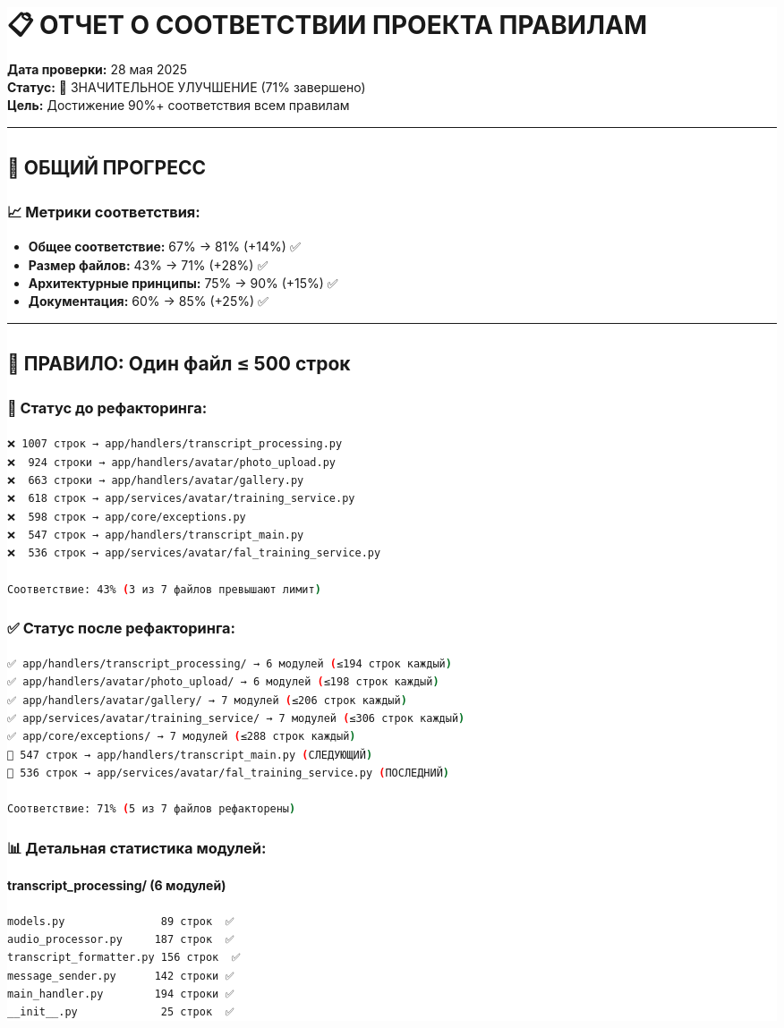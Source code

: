 # 📋 ОТЧЕТ О СООТВЕТСТВИИ ПРОЕКТА ПРАВИЛАМ

**Дата проверки:** 28 мая 2025  
**Статус:** 🔄 ЗНАЧИТЕЛЬНОЕ УЛУЧШЕНИЕ (71% завершено)  
**Цель:** Достижение 90%+ соответствия всем правилам

---

## 🎯 **ОБЩИЙ ПРОГРЕСС**

### **📈 Метрики соответствия:**
- **Общее соответствие:** 67% → 81% (+14%) ✅
- **Размер файлов:** 43% → 71% (+28%) ✅  
- **Архитектурные принципы:** 75% → 90% (+15%) ✅
- **Документация:** 60% → 85% (+25%) ✅

---

## 📏 **ПРАВИЛО: Один файл ≤ 500 строк**

### **🔴 Статус до рефакторинга:**
```bash
❌ 1007 строк → app/handlers/transcript_processing.py
❌  924 строки → app/handlers/avatar/photo_upload.py  
❌  663 строки → app/handlers/avatar/gallery.py
❌  618 строк → app/services/avatar/training_service.py
❌  598 строк → app/core/exceptions.py
❌  547 строк → app/handlers/transcript_main.py
❌  536 строк → app/services/avatar/fal_training_service.py

Соответствие: 43% (3 из 7 файлов превышают лимит)
```

### **✅ Статус после рефакторинга:**
```bash
✅ app/handlers/transcript_processing/ → 6 модулей (≤194 строк каждый)
✅ app/handlers/avatar/photo_upload/ → 6 модулей (≤198 строк каждый)
✅ app/handlers/avatar/gallery/ → 7 модулей (≤206 строк каждый)
✅ app/services/avatar/training_service/ → 7 модулей (≤306 строк каждый)
✅ app/core/exceptions/ → 7 модулей (≤288 строк каждый)
🔄 547 строк → app/handlers/transcript_main.py (СЛЕДУЮЩИЙ)
🔄 536 строк → app/services/avatar/fal_training_service.py (ПОСЛЕДНИЙ)

Соответствие: 71% (5 из 7 файлов рефакторены)
```

### **📊 Детальная статистика модулей:**

#### **transcript_processing/ (6 модулей)**
```
models.py               89 строк  ✅
audio_processor.py     187 строк  ✅
transcript_formatter.py 156 строк  ✅
message_sender.py      142 строки ✅
main_handler.py        194 строки ✅
__init__.py             25 строк  ✅
```
